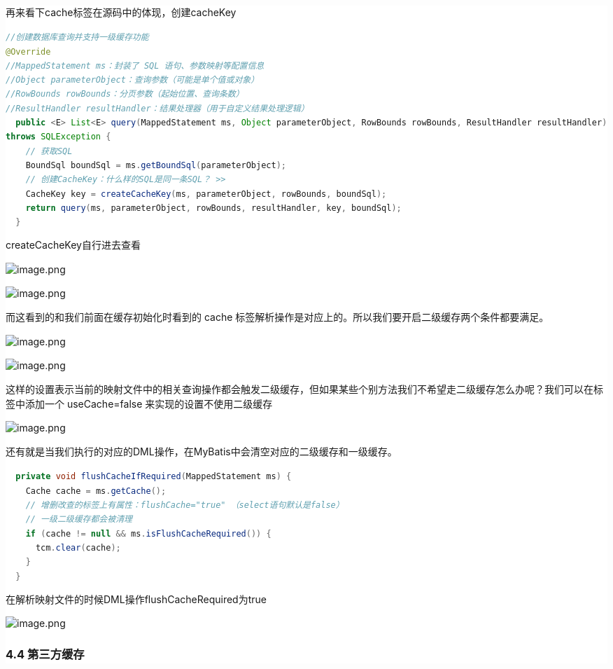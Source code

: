 再来看下cache标签在源码中的体现，创建cacheKey

```java
//创建数据库查询并支持一级缓存功能 
@Override
//MappedStatement ms：封装了 SQL 语句、参数映射等配置信息
//Object parameterObject：查询参数（可能是单个值或对象）
//RowBounds rowBounds：分页参数（起始位置、查询条数）
//ResultHandler resultHandler：结果处理器（用于自定义结果处理逻辑）
  public <E> List<E> query(MappedStatement ms, Object parameterObject, RowBounds rowBounds, ResultHandler resultHandler) throws SQLException {
    // 获取SQL
    BoundSql boundSql = ms.getBoundSql(parameterObject);
    // 创建CacheKey：什么样的SQL是同一条SQL？ >>
    CacheKey key = createCacheKey(ms, parameterObject, rowBounds, boundSql);
    return query(ms, parameterObject, rowBounds, resultHandler, key, boundSql);
  }
```

createCacheKey自行进去查看

![image.png](https://fynotefile.oss-cn-zhangjiakou.aliyuncs.com/fynote/fyfile/1462/1658467051071/b9d7efec185f4c4bb8c58039c7fc9469.png)

![image.png](https://fynotefile.oss-cn-zhangjiakou.aliyuncs.com/fynote/fyfile/1462/1658467051071/401bb61700eb4ab1ad394291b4d9ea9c.png)

而这看到的和我们前面在缓存初始化时看到的 cache 标签解析操作是对应上的。所以我们要开启二级缓存两个条件都要满足。

![image.png](https://fynotefile.oss-cn-zhangjiakou.aliyuncs.com/fynote/fyfile/1462/1658467051071/03844c7d37234faaadfd7bf72e3836ce.png)

![image.png](https://fynotefile.oss-cn-zhangjiakou.aliyuncs.com/fynote/fyfile/1462/1658467051071/38ca26ff36294fdc831c6b123dd8b394.png)

这样的设置表示当前的映射文件中的相关查询操作都会触发二级缓存，但如果某些个别方法我们不希望走二级缓存怎么办呢？我们可以在标签中添加一个 useCache=false 来实现的设置不使用二级缓存

![image.png](https://fynotefile.oss-cn-zhangjiakou.aliyuncs.com/fynote/fyfile/1462/1658467051071/c4a612567d7c4325b6c9640e962e985b.png)

还有就是当我们执行的对应的DML操作，在MyBatis中会清空对应的二级缓存和一级缓存。

```java
  private void flushCacheIfRequired(MappedStatement ms) {
    Cache cache = ms.getCache();
    // 增删改查的标签上有属性：flushCache="true" （select语句默认是false）
    // 一级二级缓存都会被清理
    if (cache != null && ms.isFlushCacheRequired()) {
      tcm.clear(cache);
    }
  }
```

在解析映射文件的时候DML操作flushCacheRequired为true

![image.png](https://fynotefile.oss-cn-zhangjiakou.aliyuncs.com/fynote/fyfile/1462/1658467051071/10478c01e1b64fefbaf40f9d202656c7.png)

### 4.4 第三方缓存
